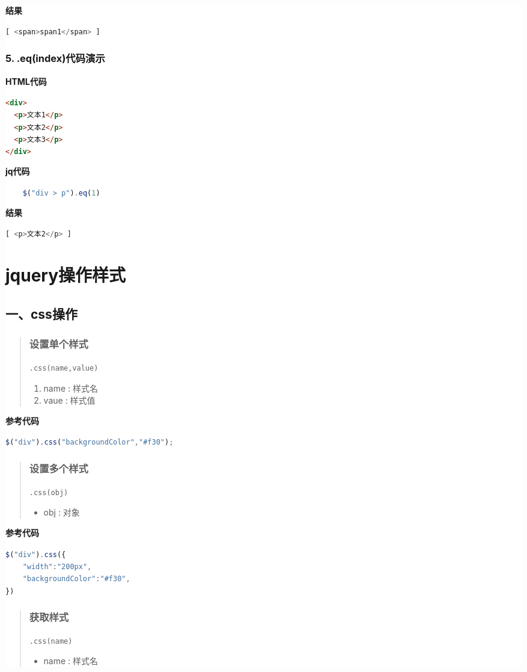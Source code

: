 **结果**
```javascript
[ <span>span1</span> ]
```
### 5. .eq(index)代码演示
**HTML代码**
```HTML
<div>
  <p>文本1</p>
  <p>文本2</p>
  <p>文本3</p>
</div>
```
**jq代码**
```javascript
    $("div > p").eq(1)
```
**结果**
```javascript
[ <p>文本2</p> ]
```
# jquery操作样式

## 一、css操作

> ### 设置单个样式
>
>  `.css(name,value)`
>
>1. name : 样式名
>2. vaue : 样式值

**参考代码**
```javascript
$("div").css("backgroundColor","#f30");
```
> ### 设置多个样式
>
>  `.css(obj)`
>
>* obj : 对象

**参考代码**
```javascript
$("div").css({
    "width":"200px",
    "backgroundColor":"#f30",
})
```
> ### 获取样式
>
>  `.css(name)`
>
>* name : 样式名
